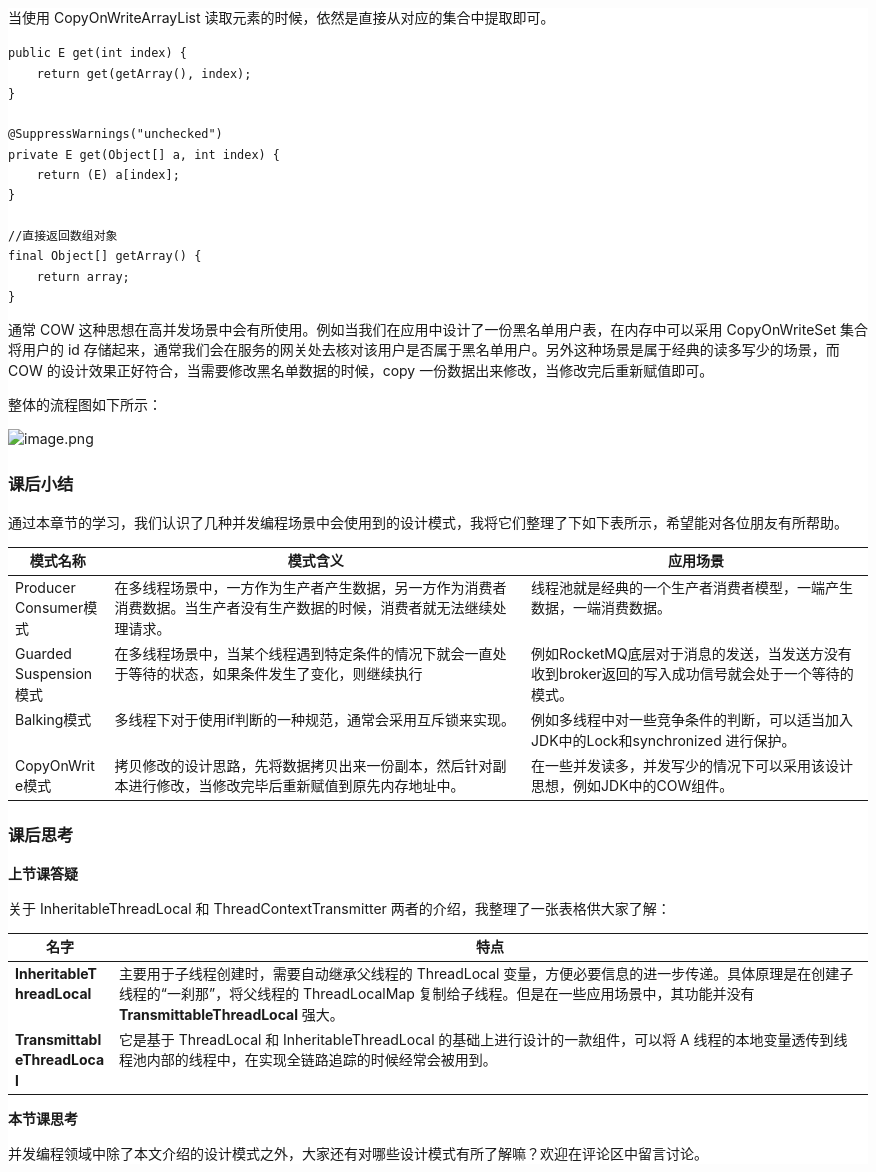 当使用 CopyOnWriteArrayList 读取元素的时候，依然是直接从对应的集合中提取即可。

```
public E get(int index) {
    return get(getArray(), index);
}

@SuppressWarnings("unchecked")
private E get(Object[] a, int index) {
    return (E) a[index];
}

//直接返回数组对象
final Object[] getArray() {
    return array;
}
```

通常 COW 这种思想在高并发场景中会有所使用。例如当我们在应用中设计了一份黑名单用户表，在内存中可以采用 CopyOnWriteSet 集合将用户的 id 存储起来，通常我们会在服务的网关处去核对该用户是否属于黑名单用户。另外这种场景是属于经典的读多写少的场景，而 COW 的设计效果正好符合，当需要修改黑名单数据的时候，copy 一份数据出来修改，当修改完后重新赋值即可。

整体的流程图如下所示：

![image.png](https://p6-juejin.byteimg.com/tos-cn-i-k3u1fbpfcp/cb153fb841174db880d5b565482c93a0~tplv-k3u1fbpfcp-watermark.image?)



### 课后小结

通过本章节的学习，我们认识了几种并发编程场景中会使用到的设计模式，我将它们整理了下如下表所示，希望能对各位朋友有所帮助。

| 模式名称                 | 模式含义                                                         | 应用场景                                                    |
| -------------------- | ------------------------------------------------------------ | ------------------------------------------------------- |
| Producer Consumer模式  | 在多线程场景中，一方作为生产者产生数据，另一方作为消费者消费数据。当生产者没有生产数据的时候，消费者就无法继续处理请求。 | 线程池就是经典的一个生产者消费者模型，一端产生数据，一端消费数据。                       |
| Guarded Suspension模式 | 在多线程场景中，当某个线程遇到特定条件的情况下就会一直处于等待的状态，如果条件发生了变化，则继续执行           | 例如RocketMQ底层对于消息的发送，当发送方没有收到broker返回的写入成功信号就会处于一个等待的模式。 |
| Balking模式            | 多线程下对于使用if判断的一种规范，通常会采用互斥锁来实现。                               | 例如多线程中对一些竞争条件的判断，可以适当加入JDK中的Lock和synchronized 进行保护。     |
| CopyOnWrite模式        | 拷贝修改的设计思路，先将数据拷贝出来一份副本，然后针对副本进行修改，当修改完毕后重新赋值到原先内存地址中。        | 在一些并发读多，并发写少的情况下可以采用该设计思想，例如JDK中的COW组件。                 |

### 课后思考

**上节课答疑**

关于 InheritableThreadLocal 和 ThreadContextTransmitter 两者的介绍，我整理了一张表格供大家了解：

|      名字                        | **特点**                                                                                                                                                |
| ---------------------------- | ----------------------------------------------------------------------------------------------------------------------------------------------------- |
| **InheritableThreadLocal**   | 主要用于子线程创建时，需要自动继承父线程的 ThreadLocal 变量，方便必要信息的进一步传递。具体原理是在创建子线程的“一刹那”，将父线程的 ThreadLocalMap 复制给子线程。但是在一些应用场景中，其功能并没有 **TransmittableThreadLocal** 强大。 |
| **TransmittableThreadLocal** | 它是基于 ThreadLocal 和 InheritableThreadLocal 的基础上进行设计的一款组件，可以将 A 线程的本地变量透传到线程池内部的线程中，在实现全链路追踪的时候经常会被用到。                                                  |




**本节课思考**

并发编程领域中除了本文介绍的设计模式之外，大家还有对哪些设计模式有所了解嘛？欢迎在评论区中留言讨论。
